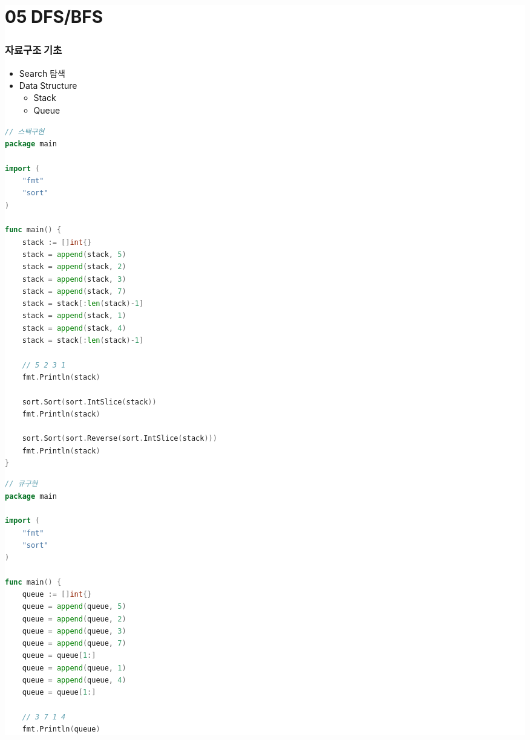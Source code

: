 # 05 DFS/BFS

### 자료구조 기초

- Search 탐색
- Data Structure
    - Stack
    - Queue


```go
// 스택구현
package main

import (
	"fmt"
	"sort"
)

func main() {
	stack := []int{}
	stack = append(stack, 5)
	stack = append(stack, 2)
	stack = append(stack, 3)
	stack = append(stack, 7)
	stack = stack[:len(stack)-1]
	stack = append(stack, 1)
	stack = append(stack, 4)
	stack = stack[:len(stack)-1]

	// 5 2 3 1
	fmt.Println(stack)

	sort.Sort(sort.IntSlice(stack))
	fmt.Println(stack)

	sort.Sort(sort.Reverse(sort.IntSlice(stack)))
	fmt.Println(stack)
}
```

```go
// 큐구현
package main

import (
	"fmt"
	"sort"
)

func main() {
	queue := []int{}
	queue = append(queue, 5)
	queue = append(queue, 2)
	queue = append(queue, 3)
	queue = append(queue, 7)
	queue = queue[1:]
	queue = append(queue, 1)
	queue = append(queue, 4)
	queue = queue[1:]

	// 3 7 1 4
	fmt.Println(queue)

```